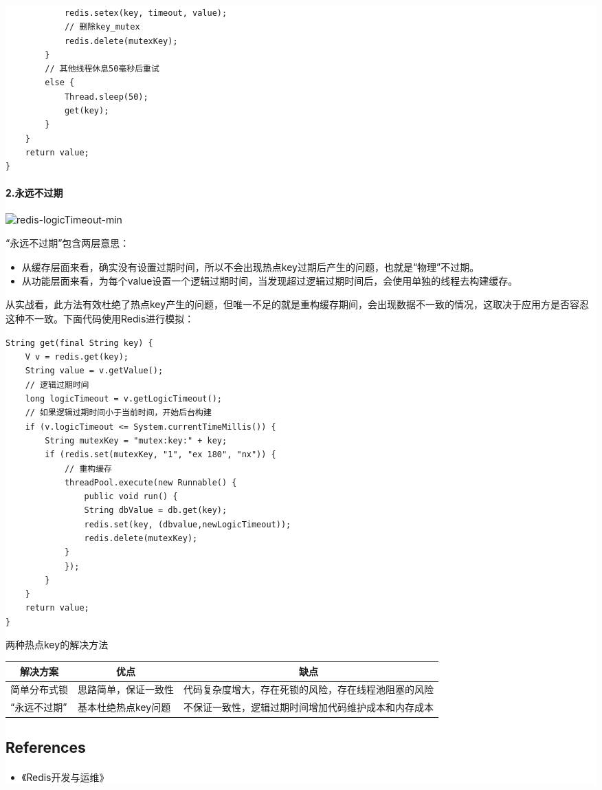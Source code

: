 ```
			redis.setex(key, timeout, value);
			// 删除key_mutex
			redis.delete(mutexKey);
		}
		// 其他线程休息50毫秒后重试
		else {
			Thread.sleep(50);
			get(key);
		}
	}
	return value;
}
```

#### 2.永远不过期
![redis-logicTimeout-min](https://www.wailian.work/images/2018/10/29/redis-logicTimeout-min.png)

“永远不过期”包含两层意思：
- 从缓存层面来看，确实没有设置过期时间，所以不会出现热点key过期后产生的问题，也就是“物理”不过期。
- 从功能层面来看，为每个value设置一个逻辑过期时间，当发现超过逻辑过期时间后，会使用单独的线程去构建缓存。

从实战看，此方法有效杜绝了热点key产生的问题，但唯一不足的就是重构缓存期间，会出现数据不一致的情况，这取决于应用方是否容忍这种不一致。下面代码使用Redis进行模拟：
```
String get(final String key) {
	V v = redis.get(key);
	String value = v.getValue();
	// 逻辑过期时间
	long logicTimeout = v.getLogicTimeout();
	// 如果逻辑过期时间小于当前时间，开始后台构建
	if (v.logicTimeout <= System.currentTimeMillis()) {
		String mutexKey = "mutex:key:" + key;
		if (redis.set(mutexKey, "1", "ex 180", "nx")) {
			// 重构缓存
			threadPool.execute(new Runnable() {
				public void run() {
				String dbValue = db.get(key);
				redis.set(key, (dbvalue,newLogicTimeout));
				redis.delete(mutexKey);
			}
			});
		}
	}
	return value;
}
```

两种热点key的解决方法

解决方案 | 优点 | 缺点
----|-----|-----
简单分布式锁 | 思路简单，保证一致性 | 代码复杂度增大，存在死锁的风险，存在线程池阻塞的风险
“永远不过期” | 基本杜绝热点key问题 | 不保证一致性，逻辑过期时间增加代码维护成本和内存成本

## References
- 《Redis开发与运维》